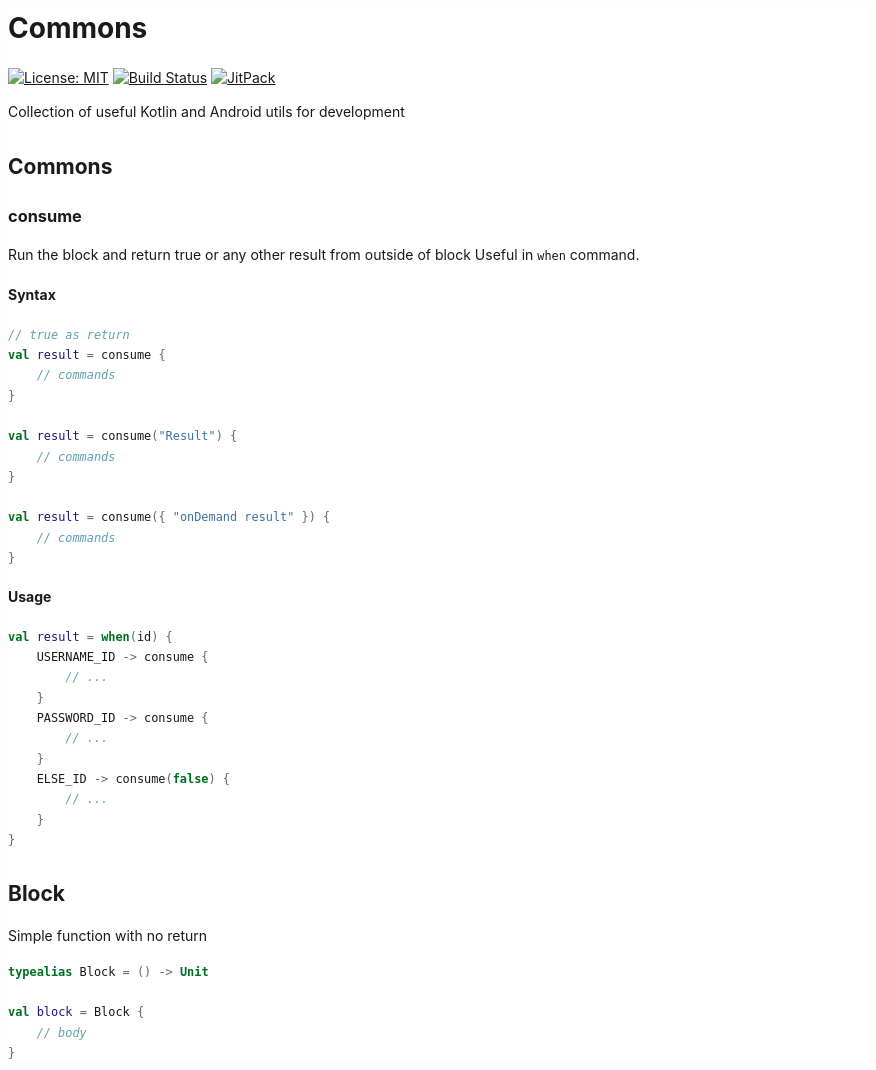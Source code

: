 # Commons
[![License: MIT](https://img.shields.io/badge/License-MIT-brightgreen.svg)](https://opensource.org/licenses/MIT)
[![Build Status](https://travis-ci.org/HossainCo/Commons.svg?branch=master)](https://travis-ci.org/HossainCo/Commons)
[![JitPack](https://jitpack.io/v/HossainCo/Commons.svg)](https://jitpack.io/#HossainCo/Commons)

Collection of useful Kotlin and Android utils for development

## Commons

### consume
Run the block and return true or any other result from outside of block
Useful in `when` command.
#### Syntax
```kotlin
// true as return
val result = consume {
	// commands
}

val result = consume("Result") {
	// commands
}

val result = consume({ "onDemand result" }) {
	// commands
}
```
#### Usage
```kotlin
val result = when(id) {
	USERNAME_ID -> consume {
		// ...
	}
	PASSWORD_ID -> consume {
		// ...
	}
	ELSE_ID -> consume(false) {
		// ...
	}
}
```

## Block
Simple function with no return
```kotlin
typealias Block = () -> Unit

val block = Block { 
	// body
}
```
